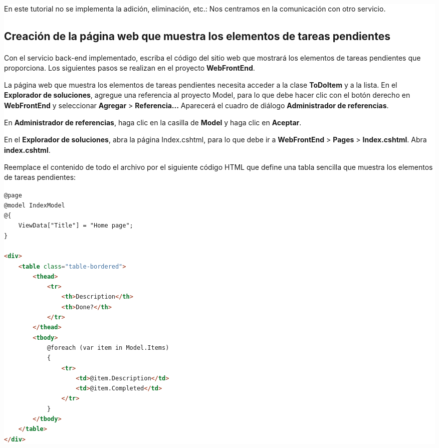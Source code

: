 En este tutorial no se implementa la adición, eliminación, etc.: Nos centramos en la comunicación con otro servicio.

## <a name="create-the-web-page-that-displays-to-do-items"></a>Creación de la página web que muestra los elementos de tareas pendientes

Con el servicio back-end implementado, escriba el código del sitio web que mostrará los elementos de tareas pendientes que proporciona. Los siguientes pasos se realizan en el proyecto **WebFrontEnd**.

La página web que muestra los elementos de tareas pendientes necesita acceder a la clase **ToDoItem** y a la lista.
En el **Explorador de soluciones**, agregue una referencia al proyecto Model, para lo que debe hacer clic con el botón derecho en **WebFrontEnd** y seleccionar **Agregar** > **Referencia...** Aparecerá el cuadro de diálogo **Administrador de referencias**.

En **Administrador de referencias**, haga clic en la casilla de **Model** y haga clic en **Aceptar**.

En el **Explorador de soluciones**, abra la página Index.cshtml, para lo que debe ir a **WebFrontEnd** > **Pages** > **Index.cshtml**. Abra **index.cshtml**.

Reemplace el contenido de todo el archivo por el siguiente código HTML que define una tabla sencilla que muestra los elementos de tareas pendientes:

```HTML
@page
@model IndexModel
@{
    ViewData["Title"] = "Home page";
}

<div>
    <table class="table-bordered">
        <thead>
            <tr>
                <th>Description</th>
                <th>Done?</th>
            </tr>
        </thead>
        <tbody>
            @foreach (var item in Model.Items)
            {
                <tr>
                    <td>@item.Description</td>
                    <td>@item.Completed</td>
                </tr>
            }
        </tbody>
    </table>
</div>
```
